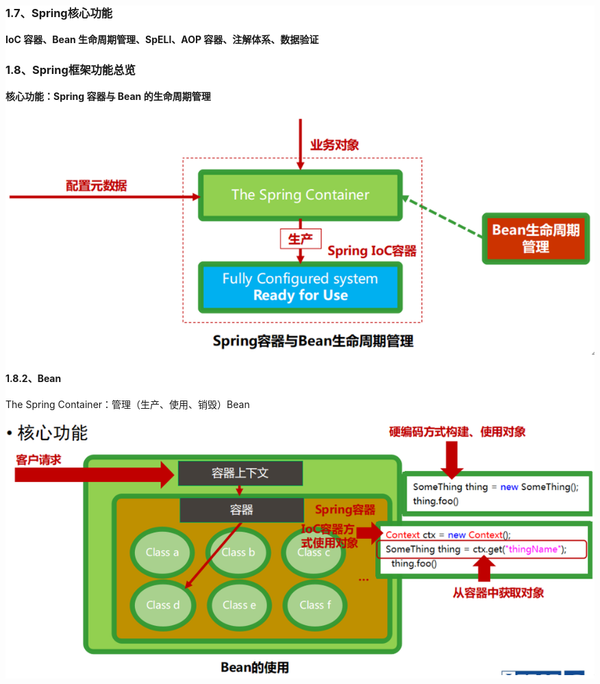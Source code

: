 


### 1.7、Spring核心功能

**IoC 容器、Bean 生命周期管理、SpELl、AOP 容器、注解体系、数据验证**



### 1.8、Spring框架功能总览

**核心功能：Spring 容器与 Bean 的生命周期管理**

![looper_2020-05-29_10-24-39](image\looper_2020-05-29_10-24-39.png)



#### 1.8.2、Bean

The Spring Container：管理（生产、使用、销毁）Bean

![looper_2020-05-29_10-27-40](image\looper_2020-05-29_10-27-40.png)
